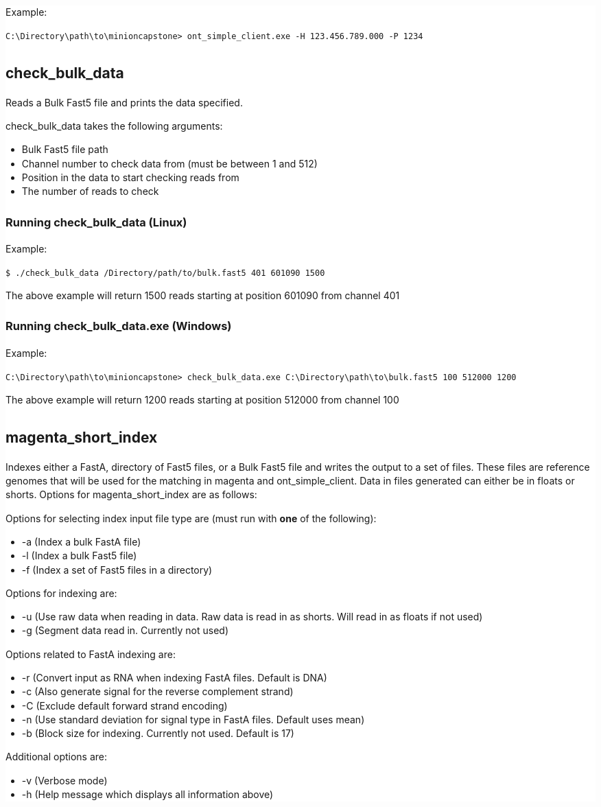 Example:
```
C:\Directory\path\to\minioncapstone> ont_simple_client.exe -H 123.456.789.000 -P 1234
```

## check_bulk_data
Reads a Bulk Fast5 file and prints the data specified.

check_bulk_data takes the following arguments:
- Bulk Fast5 file path
- Channel number to check data from (must be between 1 and 512)
- Position in the data to start checking reads from
- The number of reads to check

### Running check_bulk_data (Linux)
Example:
```
$ ./check_bulk_data /Directory/path/to/bulk.fast5 401 601090 1500
```
The above example will return 1500 reads starting at position 601090 from channel 401

### Running check_bulk_data.exe (Windows)
Example:
```
C:\Directory\path\to\minioncapstone> check_bulk_data.exe C:\Directory\path\to\bulk.fast5 100 512000 1200
```
The above example will return 1200 reads starting at position 512000 from channel 100

## magenta_short_index
Indexes either a FastA, directory of Fast5 files, or a Bulk Fast5 file and writes the output to a set of files. These files are reference genomes that will be used for the matching in magenta and ont_simple_client. Data in files generated can either be in floats or shorts. Options for magenta_short_index are as follows:

Options for selecting index input file type are (must run with **one** of the following):
- -a (Index a bulk FastA file)
- -l (Index a bulk Fast5 file)
- -f (Index a set of Fast5 files in a directory)

Options for indexing are:
- -u (Use raw data when reading in data. Raw data is read in as shorts. Will read in as floats if not used)
- -g (Segment data read in. Currently not used)

Options related to FastA indexing are:
- -r (Convert input as RNA when indexing FastA files. Default is DNA)
- -c (Also generate signal for the reverse complement strand)
- -C (Exclude default forward strand encoding)
- -n (Use standard deviation for signal type in FastA files. Default uses mean)
- -b (Block size for indexing. Currently not used. Default is 17)

Additional options are:
- -v (Verbose mode)
- -h (Help message which displays all information above)
